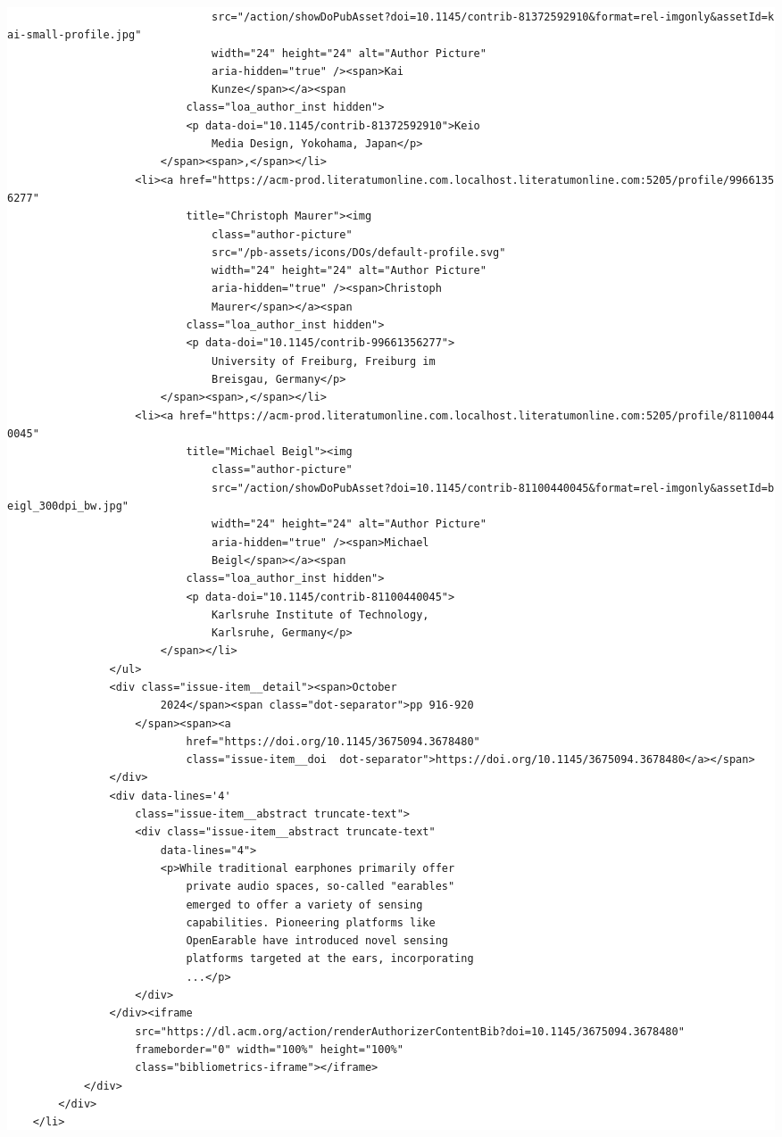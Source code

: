 									src="/action/showDoPubAsset?doi=10.1145/contrib-81372592910&format=rel-imgonly&assetId=kai-small-profile.jpg"
									width="24" height="24" alt="Author Picture"
									aria-hidden="true" /><span>Kai
									Kunze</span></a><span
								class="loa_author_inst hidden">
								<p data-doi="10.1145/contrib-81372592910">Keio
									Media Design, Yokohama, Japan</p>
							</span><span>,</span></li>
						<li><a href="https://acm-prod.literatumonline.com.localhost.literatumonline.com:5205/profile/99661356277"
								title="Christoph Maurer"><img
									class="author-picture"
									src="/pb-assets/icons/DOs/default-profile.svg"
									width="24" height="24" alt="Author Picture"
									aria-hidden="true" /><span>Christoph
									Maurer</span></a><span
								class="loa_author_inst hidden">
								<p data-doi="10.1145/contrib-99661356277">
									University of Freiburg, Freiburg im
									Breisgau, Germany</p>
							</span><span>,</span></li>
						<li><a href="https://acm-prod.literatumonline.com.localhost.literatumonline.com:5205/profile/81100440045"
								title="Michael Beigl"><img
									class="author-picture"
									src="/action/showDoPubAsset?doi=10.1145/contrib-81100440045&format=rel-imgonly&assetId=beigl_300dpi_bw.jpg"
									width="24" height="24" alt="Author Picture"
									aria-hidden="true" /><span>Michael
									Beigl</span></a><span
								class="loa_author_inst hidden">
								<p data-doi="10.1145/contrib-81100440045">
									Karlsruhe Institute of Technology,
									Karlsruhe, Germany</p>
							</span></li>
					</ul>
					<div class="issue-item__detail"><span>October
							2024</span><span class="dot-separator">pp 916-920
						</span><span><a
								href="https://doi.org/10.1145/3675094.3678480"
								class="issue-item__doi  dot-separator">https://doi.org/10.1145/3675094.3678480</a></span>
					</div>
					<div data-lines='4'
						class="issue-item__abstract truncate-text">
						<div class="issue-item__abstract truncate-text"
							data-lines="4">
							<p>While traditional earphones primarily offer
								private audio spaces, so-called "earables"
								emerged to offer a variety of sensing
								capabilities. Pioneering platforms like
								OpenEarable have introduced novel sensing
								platforms targeted at the ears, incorporating
								...</p>
						</div>
					</div><iframe
						src="https://dl.acm.org/action/renderAuthorizerContentBib?doi=10.1145/3675094.3678480"
						frameborder="0" width="100%" height="100%"
						class="bibliometrics-iframe"></iframe>
				</div>
			</div>
		</li>